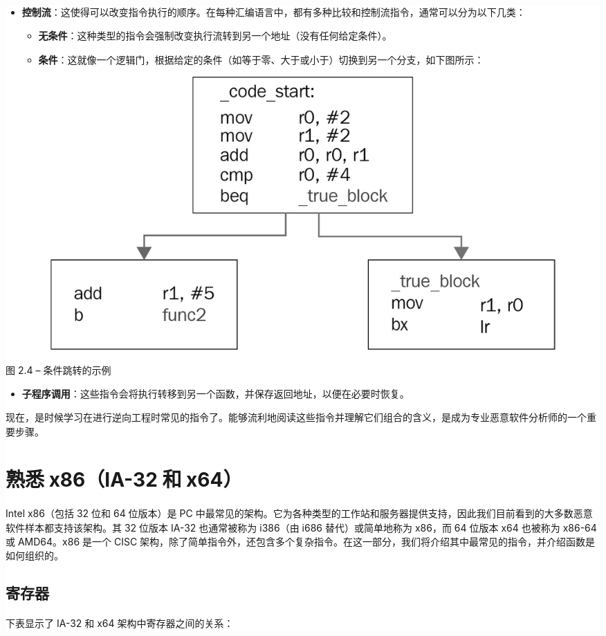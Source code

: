 +   **控制流**：这使得可以改变指令执行的顺序。在每种汇编语言中，都有多种比较和控制流指令，通常可以分为以下几类：

    +   **无条件**：这种类型的指令会强制改变执行流转到另一个地址（没有任何给定条件）。

    +   **条件**：这就像一个逻辑门，根据给定的条件（如等于零、大于或小于）切换到另一个分支，如下图所示：

![图 2.4 – 条件跳转的示例](img/Figure_2.4_B18500.jpg)

图 2.4 – 条件跳转的示例

+   **子程序调用**：这些指令会将执行转移到另一个函数，并保存返回地址，以便在必要时恢复。

现在，是时候学习在进行逆向工程时常见的指令了。能够流利地阅读这些指令并理解它们组合的含义，是成为专业恶意软件分析师的一个重要步骤。

# 熟悉 x86（IA-32 和 x64）

Intel x86（包括 32 位和 64 位版本）是 PC 中最常见的架构。它为各种类型的工作站和服务器提供支持，因此我们目前看到的大多数恶意软件样本都支持该架构。其 32 位版本 IA-32 也通常被称为 i386（由 i686 替代）或简单地称为 x86，而 64 位版本 x64 也被称为 x86-64 或 AMD64。x86 是一个 CISC 架构，除了简单指令外，还包含多个复杂指令。在这一部分，我们将介绍其中最常见的指令，并介绍函数是如何组织的。

## 寄存器

下表显示了 IA-32 和 x64 架构中寄存器之间的关系：
